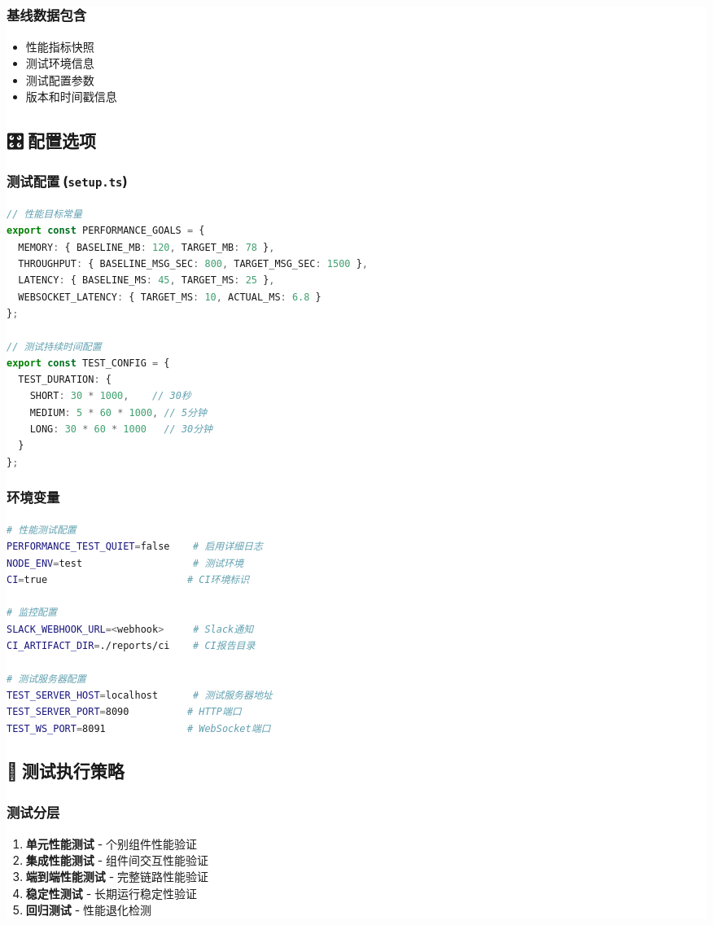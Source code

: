 ### 基线数据包含
- 性能指标快照
- 测试环境信息
- 测试配置参数
- 版本和时间戳信息

## 🎛️ 配置选项

### 测试配置 (`setup.ts`)
```typescript
// 性能目标常量
export const PERFORMANCE_GOALS = {
  MEMORY: { BASELINE_MB: 120, TARGET_MB: 78 },
  THROUGHPUT: { BASELINE_MSG_SEC: 800, TARGET_MSG_SEC: 1500 },
  LATENCY: { BASELINE_MS: 45, TARGET_MS: 25 },
  WEBSOCKET_LATENCY: { TARGET_MS: 10, ACTUAL_MS: 6.8 }
};

// 测试持续时间配置
export const TEST_CONFIG = {
  TEST_DURATION: {
    SHORT: 30 * 1000,    // 30秒
    MEDIUM: 5 * 60 * 1000, // 5分钟  
    LONG: 30 * 60 * 1000   // 30分钟
  }
};
```

### 环境变量
```bash
# 性能测试配置
PERFORMANCE_TEST_QUIET=false    # 启用详细日志
NODE_ENV=test                   # 测试环境
CI=true                        # CI环境标识

# 监控配置
SLACK_WEBHOOK_URL=<webhook>     # Slack通知
CI_ARTIFACT_DIR=./reports/ci    # CI报告目录

# 测试服务器配置
TEST_SERVER_HOST=localhost      # 测试服务器地址
TEST_SERVER_PORT=8090          # HTTP端口
TEST_WS_PORT=8091              # WebSocket端口
```

## 🧪 测试执行策略

### 测试分层
1. **单元性能测试** - 个别组件性能验证
2. **集成性能测试** - 组件间交互性能验证  
3. **端到端性能测试** - 完整链路性能验证
4. **稳定性测试** - 长期运行稳定性验证
5. **回归测试** - 性能退化检测

